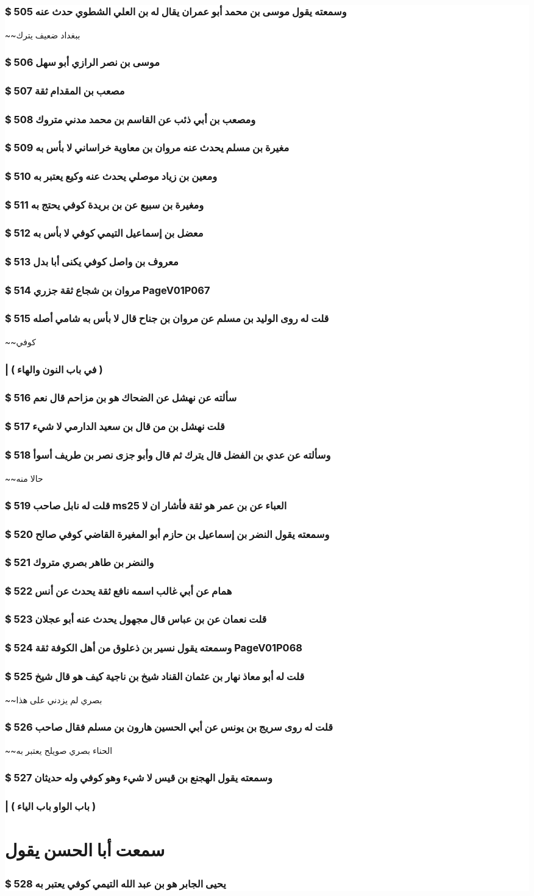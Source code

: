 ### $ 505 وسمعته يقول موسى بن محمد أبو عمران يقال له بن العلي الشطوي حدث عنه
~~ببغداد ضعيف يترك
### $ 506 موسى بن نصر الرازي أبو سهل
### $ 507 مصعب بن المقدام ثقة
### $ 508 ومصعب بن أبي ذئب عن القاسم بن محمد مدني متروك
### $ 509 مغيرة بن مسلم يحدث عنه مروان بن معاوية خراساني لا بأس به
### $ 510 ومعين بن زياد موصلي يحدث عنه وكيع يعتبر به
### $ 511 ومغيرة بن سبيع عن بن بريدة كوفي يحتج به
### $ 512 معضل بن إسماعيل التيمي كوفي لا بأس به
### $ 513 معروف بن واصل كوفي يكنى أبا بدل
### $ 514 مروان بن شجاع ثقة جزري PageV01P067
### $ 515 قلت له روى الوليد بن مسلم عن مروان بن جناح قال لا بأس به شامي أصله
~~كوفي
### | ( في باب النون والهاء )
### $ 516 سألته عن نهشل عن الضحاك هو بن مزاحم قال نعم
### $ 517 قلت نهشل بن من قال بن سعيد الدارمي لا شيء
### $ 518 وسألته عن عدي بن الفضل قال يترك ثم قال وأبو جزى نصر بن طريف أسوأ
~~حالا منه
### $ 519 قلت له نابل صاحب ms25 العباء عن بن عمر هو ثقة فأشار ان لا
### $ 520 وسمعته يقول النضر بن إسماعيل بن حازم أبو المغيرة القاضي كوفي صالح
### $ 521 والنضر بن طاهر بصري متروك
### $ 522 همام عن أبي غالب اسمه نافع ثقة يحدث عن أنس
### $ 523 قلت نعمان عن بن عباس قال مجهول يحدث عنه أبو عجلان
### $ 524 وسمعته يقول نسير بن ذعلوق من أهل الكوفة ثقة PageV01P068
### $ 525 قلت له أبو معاذ نهار بن عثمان القناد شيخ بن ناجية كيف هو قال شيخ
~~بصري لم يزدني على هذا
### $ 526 قلت له روى سريج بن يونس عن أبي الحسين هارون بن مسلم فقال صاحب
~~الحناء بصري صويلح يعتبر به
### $ 527 وسمعته يقول الهجنع بن قيس لا شيء وهو كوفي وله حديثان
### | ( باب الواو باب الياء )
# سمعت أبا الحسن يقول
### $ 528 يحيى الجابر هو بن عبد الله التيمي كوفي يعتبر به
